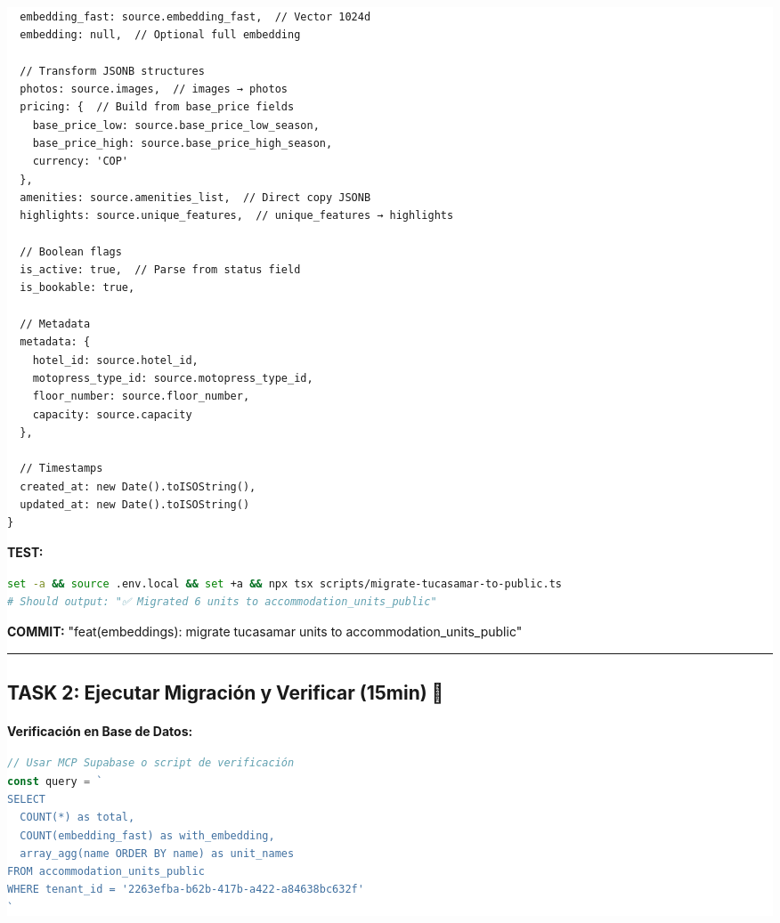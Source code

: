 ```
  embedding_fast: source.embedding_fast,  // Vector 1024d
  embedding: null,  // Optional full embedding

  // Transform JSONB structures
  photos: source.images,  // images → photos
  pricing: {  // Build from base_price fields
    base_price_low: source.base_price_low_season,
    base_price_high: source.base_price_high_season,
    currency: 'COP'
  },
  amenities: source.amenities_list,  // Direct copy JSONB
  highlights: source.unique_features,  // unique_features → highlights

  // Boolean flags
  is_active: true,  // Parse from status field
  is_bookable: true,

  // Metadata
  metadata: {
    hotel_id: source.hotel_id,
    motopress_type_id: source.motopress_type_id,
    floor_number: source.floor_number,
    capacity: source.capacity
  },

  // Timestamps
  created_at: new Date().toISOString(),
  updated_at: new Date().toISOString()
}
```

**TEST:**
```bash
set -a && source .env.local && set +a && npx tsx scripts/migrate-tucasamar-to-public.ts
# Should output: "✅ Migrated 6 units to accommodation_units_public"
```

**COMMIT:** "feat(embeddings): migrate tucasamar units to accommodation_units_public"

---

## TASK 2: Ejecutar Migración y Verificar (15min) 🔴

**Verificación en Base de Datos:**
```typescript
// Usar MCP Supabase o script de verificación
const query = `
SELECT
  COUNT(*) as total,
  COUNT(embedding_fast) as with_embedding,
  array_agg(name ORDER BY name) as unit_names
FROM accommodation_units_public
WHERE tenant_id = '2263efba-b62b-417b-a422-a84638bc632f'
`
```
